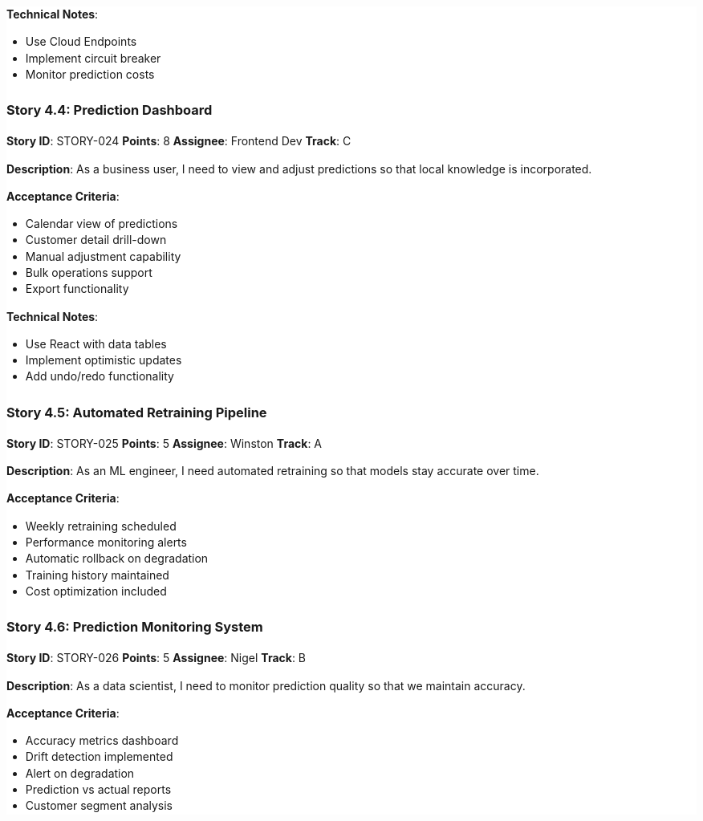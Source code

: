 **Technical Notes**:
- Use Cloud Endpoints
- Implement circuit breaker
- Monitor prediction costs

### Story 4.4: Prediction Dashboard
**Story ID**: STORY-024
**Points**: 8
**Assignee**: Frontend Dev
**Track**: C

**Description**: As a business user, I need to view and adjust predictions so that local knowledge is incorporated.

**Acceptance Criteria**:
- Calendar view of predictions
- Customer detail drill-down
- Manual adjustment capability
- Bulk operations support
- Export functionality

**Technical Notes**:
- Use React with data tables
- Implement optimistic updates
- Add undo/redo functionality

### Story 4.5: Automated Retraining Pipeline
**Story ID**: STORY-025
**Points**: 5
**Assignee**: Winston
**Track**: A

**Description**: As an ML engineer, I need automated retraining so that models stay accurate over time.

**Acceptance Criteria**:
- Weekly retraining scheduled
- Performance monitoring alerts
- Automatic rollback on degradation
- Training history maintained
- Cost optimization included

### Story 4.6: Prediction Monitoring System
**Story ID**: STORY-026
**Points**: 5
**Assignee**: Nigel
**Track**: B

**Description**: As a data scientist, I need to monitor prediction quality so that we maintain accuracy.

**Acceptance Criteria**:
- Accuracy metrics dashboard
- Drift detection implemented
- Alert on degradation
- Prediction vs actual reports
- Customer segment analysis

